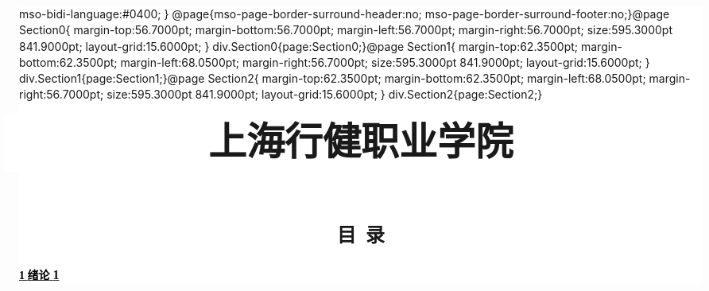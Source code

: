 mso-bidi-language:#0400;
}
@page{mso-page-border-surround-header:no;
	mso-page-border-surround-footer:no;}@page Section0{
margin-top:56.7000pt;
margin-bottom:56.7000pt;
margin-left:56.7000pt;
margin-right:56.7000pt;
size:595.3000pt 841.9000pt;
layout-grid:15.6000pt;
}
div.Section0{page:Section0;}@page Section1{
margin-top:62.3500pt;
margin-bottom:62.3500pt;
margin-left:68.0500pt;
margin-right:56.7000pt;
size:595.3000pt 841.9000pt;
layout-grid:15.6000pt;
}
div.Section1{page:Section1;}@page Section2{
margin-top:62.3500pt;
margin-bottom:62.3500pt;
margin-left:68.0500pt;
margin-right:56.7000pt;
size:595.3000pt 841.9000pt;
layout-grid:15.6000pt;
}
div.Section2{page:Section2;}</style></head><body style="tab-interval:21pt;text-justify-trim:punctuation;" ><div class="Section0"  style="layout-grid:15.6000pt;" ><p class=MsoBodyText  align=center  style="margin-bottom:0.0000pt;text-align:center;" ><span style="position:absolute;z-index:1;left:0px;
margin-left:5.0000px;margin-top:0.1000px;width:104.0000px;
height:72.0000px;" ><img width="104"  height="72"  src="ebook.files/ebook0.png" ></span><b><span style="mso-spacerun:'yes';font-family:华文新魏;font-weight:bold;
font-size:36.0000pt;mso-font-kerning:1.0000pt;" ></span></b></p><p class=MsoBodyText  align=center  style="margin-bottom:0.0000pt;text-align:center;" ><b><span style="mso-spacerun:'yes';font-family:华文新魏;font-weight:bold;
font-size:36.0000pt;mso-font-kerning:1.0000pt;" ><font face="华文新魏" >上海行健职业学院

<span style="mso-spacerun:'yes';font-family:黑体;mso-hansi-font-family:宋体;
font-weight:bold;font-size:18.0000pt;mso-font-kerning:1.0000pt;" ><br clear=all style='page-break-before:always;mso-break-type:section-break'></span>
<div class="Section1"  style="layout-grid:15.6000pt;" ><p class=MsoNormal  align=center  style="margin-top:15.6000pt;margin-bottom:15.6000pt;mso-para-margin-top:1.0000gd;
mso-para-margin-bottom:1.0000gd;text-align:center;line-height:20.0000pt;
mso-line-height-rule:exactly;" ><b><span style="mso-spacerun:'yes';font-family:黑体;mso-hansi-font-family:宋体;
font-weight:bold;font-size:18.0000pt;mso-font-kerning:1.0000pt;" ><font face="黑体" >目</font> &nbsp;<font face="黑体" >录</font></span></b><span><span style="mso-spacerun:'yes';font-family:'Times New Roman';font-size:12.0000pt;
mso-font-kerning:1.0000pt;" ><o:p></o:p></span></span></p><p class=MsoToc1 ><span><a href="#_Toc103053527" ><span class="20"  style="mso-spacerun:'yes';font-family:黑体;mso-bidi-font-family:宋体;
color:rgb(0,0,0);" >1</span><span style="mso-spacerun:'yes';font-family:Calibri;font-size:10.5000pt;
mso-font-kerning:1.0000pt;" >&#9;</span><span class="20"  style="mso-spacerun:'yes';font-family:宋体;color:rgb(0,0,0);" ><font face="宋体" >绪论</font></span><span style="mso-spacerun:'yes';font-family:'Times New Roman';font-size:12.0000pt;
mso-font-kerning:1.0000pt;" >&#9;</span><span><span style="mso-spacerun:'yes';font-family:'Times New Roman';font-size:12.0000pt;
mso-font-kerning:1.0000pt;" >1</span></span></a></span><span style="mso-spacerun:'yes';font-family:Calibri;font-size:10.5000pt;